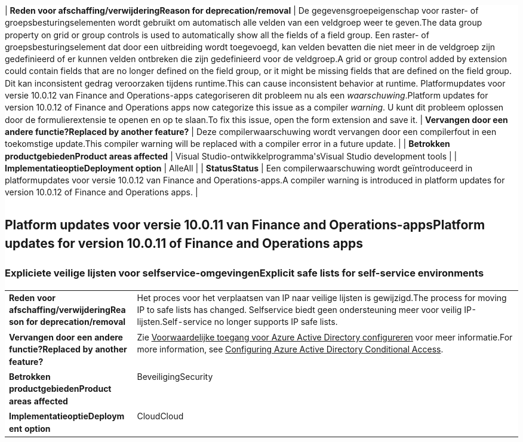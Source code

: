 | <span data-ttu-id="de624-170">**Reden voor afschaffing/verwijdering**</span><span class="sxs-lookup"><span data-stu-id="de624-170">**Reason for deprecation/removal**</span></span> | <span data-ttu-id="de624-171">De gegevensgroepeigenschap voor raster- of groepsbesturingselementen wordt gebruikt om automatisch alle velden van een veldgroep weer te geven.</span><span class="sxs-lookup"><span data-stu-id="de624-171">The data group property on grid or group controls is used to automatically show all the fields of a field group.</span></span> <span data-ttu-id="de624-172">Een raster- of groepsbesturingselement dat door een uitbreiding wordt toegevoegd, kan velden bevatten die niet meer in de veldgroep zijn gedefinieerd of er kunnen velden ontbreken die zijn gedefinieerd voor de veldgroep.</span><span class="sxs-lookup"><span data-stu-id="de624-172">A grid or group control added by extension could contain fields that are no longer defined on the field group, or it might be missing fields that are defined on the field group.</span></span> <span data-ttu-id="de624-173">Dit kan inconsistent gedrag veroorzaken tijdens runtime.</span><span class="sxs-lookup"><span data-stu-id="de624-173">This can cause inconsistent behavior at runtime.</span></span> <span data-ttu-id="de624-174">Platformupdates voor versie 10.0.12 van Finance and Operations-apps categoriseren dit probleem nu als een *waarschuwing*.</span><span class="sxs-lookup"><span data-stu-id="de624-174">Platform updates for version 10.0.12 of Finance and Operations apps now categorize this issue as a compiler *warning*.</span></span> <span data-ttu-id="de624-175">U kunt dit probleem oplossen door de formulierextensie te openen en op te slaan.</span><span class="sxs-lookup"><span data-stu-id="de624-175">To fix this issue, open the form extension and save it.</span></span>
| <span data-ttu-id="de624-176">**Vervangen door een andere functie?**</span><span class="sxs-lookup"><span data-stu-id="de624-176">**Replaced by another feature?**</span></span>   | <span data-ttu-id="de624-177">Deze compilerwaarschuwing wordt vervangen door een compilerfout in een toekomstige update.</span><span class="sxs-lookup"><span data-stu-id="de624-177">This compiler warning will be replaced with a compiler error in a future update.</span></span> |
| <span data-ttu-id="de624-178">**Betrokken productgebieden**</span><span class="sxs-lookup"><span data-stu-id="de624-178">**Product areas affected**</span></span>         | <span data-ttu-id="de624-179">Visual Studio-ontwikkelprogramma's</span><span class="sxs-lookup"><span data-stu-id="de624-179">Visual Studio development tools</span></span> |
| <span data-ttu-id="de624-180">**Implementatieoptie**</span><span class="sxs-lookup"><span data-stu-id="de624-180">**Deployment option**</span></span>              | <span data-ttu-id="de624-181">Alle</span><span class="sxs-lookup"><span data-stu-id="de624-181">All</span></span> |
| <span data-ttu-id="de624-182">**Status**</span><span class="sxs-lookup"><span data-stu-id="de624-182">**Status**</span></span>                         | <span data-ttu-id="de624-183">Een compilerwaarschuwing wordt geïntroduceerd in platformupdates voor versie 10.0.12 van Finance and Operations-apps.</span><span class="sxs-lookup"><span data-stu-id="de624-183">A compiler warning is introduced in platform updates for version 10.0.12 of Finance and Operations apps.</span></span> |

## <a name="platform-updates-for-version-10011-of-finance-and-operations-apps"></a><span data-ttu-id="de624-184">Platform updates voor versie 10.0.11 van Finance and Operations-apps</span><span class="sxs-lookup"><span data-stu-id="de624-184">Platform updates for version 10.0.11 of Finance and Operations apps</span></span>

### <a name="explicit-safe-lists-for-self-service-environments"></a><span data-ttu-id="de624-185">Expliciete veilige lijsten voor selfservice-omgevingen</span><span class="sxs-lookup"><span data-stu-id="de624-185">Explicit safe lists for self-service environments</span></span>

|   |  |
|------------|--------------------|
| <span data-ttu-id="de624-186">**Reden voor afschaffing/verwijdering**</span><span class="sxs-lookup"><span data-stu-id="de624-186">**Reason for deprecation/removal**</span></span> | <span data-ttu-id="de624-187">Het proces voor het verplaatsen van IP naar veilige lijsten is gewijzigd.</span><span class="sxs-lookup"><span data-stu-id="de624-187">The process for moving IP to safe lists has changed.</span></span> <span data-ttu-id="de624-188">Selfservice biedt geen ondersteuning meer voor veilig IP-lijsten.</span><span class="sxs-lookup"><span data-stu-id="de624-188">Self-service no longer supports IP safe lists.</span></span> |
| <span data-ttu-id="de624-189">**Vervangen door een andere functie?**</span><span class="sxs-lookup"><span data-stu-id="de624-189">**Replaced by another feature?**</span></span>   | <span data-ttu-id="de624-190">Zie [Voorwaardelijke toegang voor Azure Active Directory configureren](https://docs.microsoft.com/appcenter/general/configuring-aad-conditional-access) voor meer informatie.</span><span class="sxs-lookup"><span data-stu-id="de624-190">For more information, see [Configuring Azure Active Directory Conditional Access](https://docs.microsoft.com/appcenter/general/configuring-aad-conditional-access).</span></span>|
| <span data-ttu-id="de624-191">**Betrokken productgebieden**</span><span class="sxs-lookup"><span data-stu-id="de624-191">**Product areas affected**</span></span>         | <span data-ttu-id="de624-192">Beveiliging</span><span class="sxs-lookup"><span data-stu-id="de624-192">Security</span></span> |
| <span data-ttu-id="de624-193">**Implementatieoptie**</span><span class="sxs-lookup"><span data-stu-id="de624-193">**Deployment option**</span></span>              | <span data-ttu-id="de624-194">Cloud</span><span class="sxs-lookup"><span data-stu-id="de624-194">Cloud</span></span> |